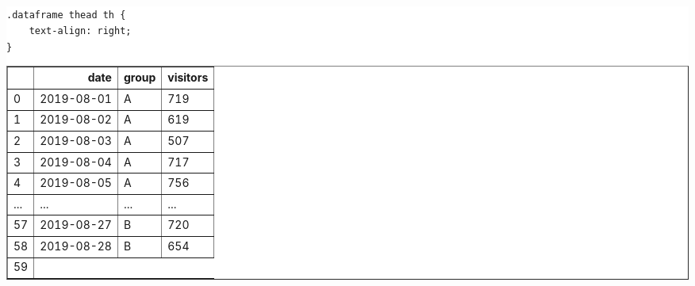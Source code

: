     .dataframe thead th {
        text-align: right;
    }
</style>
<table border="1" class="dataframe">
  <thead>
    <tr style="text-align: right;">
      <th></th>
      <th>date</th>
      <th>group</th>
      <th>visitors</th>
    </tr>
  </thead>
  <tbody>
    <tr>
      <td>0</td>
      <td>2019-08-01</td>
      <td>A</td>
      <td>719</td>
    </tr>
    <tr>
      <td>1</td>
      <td>2019-08-02</td>
      <td>A</td>
      <td>619</td>
    </tr>
    <tr>
      <td>2</td>
      <td>2019-08-03</td>
      <td>A</td>
      <td>507</td>
    </tr>
    <tr>
      <td>3</td>
      <td>2019-08-04</td>
      <td>A</td>
      <td>717</td>
    </tr>
    <tr>
      <td>4</td>
      <td>2019-08-05</td>
      <td>A</td>
      <td>756</td>
    </tr>
    <tr>
      <td>...</td>
      <td>...</td>
      <td>...</td>
      <td>...</td>
    </tr>
    <tr>
      <td>57</td>
      <td>2019-08-27</td>
      <td>B</td>
      <td>720</td>
    </tr>
    <tr>
      <td>58</td>
      <td>2019-08-28</td>
      <td>B</td>
      <td>654</td>
    </tr>
    <tr>
      <td>59</td>
